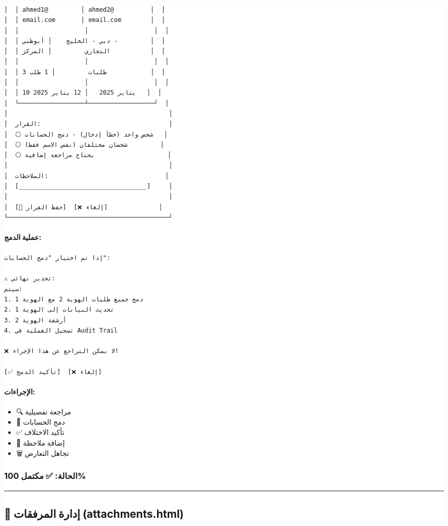 ```
│  │ ahmed1@         │ ahmed2@          │  │
│  │ email.com       │ email.com        │  │
│  │                  │                  │  │
│  │ دبي - الخليج    │ أبوظبي -         │  │
│  │ التجاري         │ المركز           │  │
│  │                  │                  │  │
│  │ 3 طلبات         │ 1 طلب            │  │
│  │                  │                  │  │
│  │ 10 يناير 2025   │ 12 يناير 2025   │  │
│  └──────────────────┴──────────────────┘  │
│                                            │
│  القرار:                                   │
│  ⚪ شخص واحد (خطأ إدخال) - دمج الحسابات   │
│  ⚪ شخصان مختلفان (نفس الاسم فقط)         │
│  ⚪ يحتاج مراجعة إضافية                    │
│                                            │
│  الملاحظات:                                │
│  [___________________________________]     │
│                                            │
│  [💾 حفظ القرار]  [❌ إلغاء]              │
└────────────────────────────────────────────┘
```

#### عملية الدمج:
```
إذا تم اختيار "دمج الحسابات":

⚠️ تحذير نهائي:
سيتم:
1. دمج جميع طلبات الهوية 2 مع الهوية 1
2. تحديث البيانات إلى الهوية 1
3. أرشفة الهوية 2
4. تسجيل العملية في Audit Trail

❌ لا يمكن التراجع عن هذا الإجراء!

[✅ تأكيد الدمج]  [❌ إلغاء]
```

#### الإجراءات:
- 🔍 مراجعة تفصيلية
- 🔗 دمج الحسابات
- ✅ تأكيد الاختلاف
- 📝 إضافة ملاحظة
- 🗑️ تجاهل التعارض

### الحالة: ✅ **مكتمل 100%**

---

## 📎 إدارة المرفقات (attachments.html)
